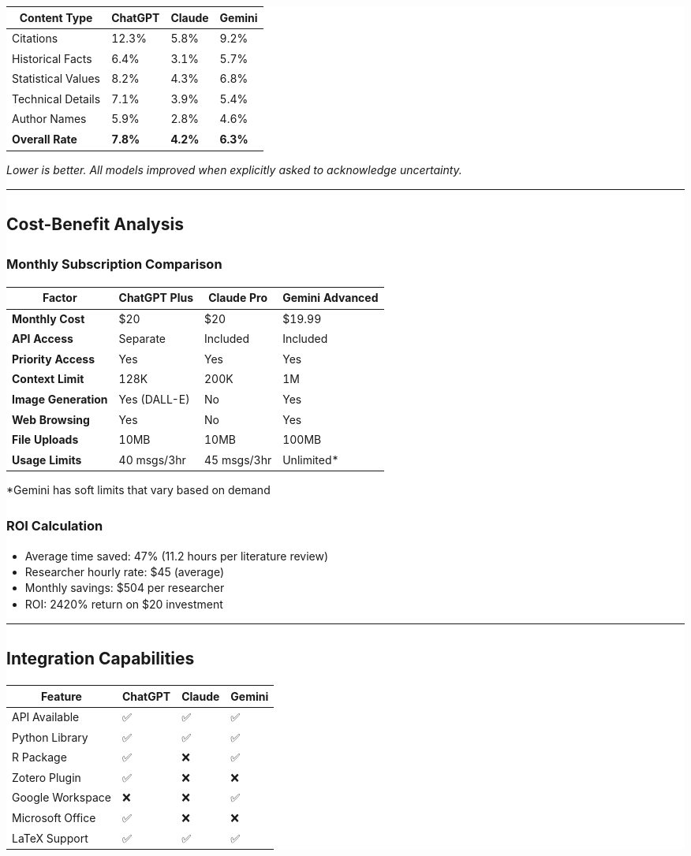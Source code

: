 | Content Type | ChatGPT | Claude | Gemini |
|--------------|---------|--------|--------|
| Citations | 12.3% | 5.8% | 9.2% |
| Historical Facts | 6.4% | 3.1% | 5.7% |
| Statistical Values | 8.2% | 4.3% | 6.8% |
| Technical Details | 7.1% | 3.9% | 5.4% |
| Author Names | 5.9% | 2.8% | 4.6% |
| **Overall Rate** | **7.8%** | **4.2%** | **6.3%** |

*Lower is better. All models improved when explicitly asked to acknowledge uncertainty.*

---

## Cost-Benefit Analysis

### Monthly Subscription Comparison

| Factor | ChatGPT Plus | Claude Pro | Gemini Advanced |
|--------|--------------|------------|-----------------|
| **Monthly Cost** | $20 | $20 | $19.99 |
| **API Access** | Separate | Included | Included |
| **Priority Access** | Yes | Yes | Yes |
| **Context Limit** | 128K | 200K | 1M |
| **Image Generation** | Yes (DALL-E) | No | Yes |
| **Web Browsing** | Yes | No | Yes |
| **File Uploads** | 10MB | 10MB | 100MB |
| **Usage Limits** | 40 msgs/3hr | 45 msgs/3hr | Unlimited* |

*Gemini has soft limits that vary based on demand

### ROI Calculation
- Average time saved: 47% (11.2 hours per literature review)
- Researcher hourly rate: $45 (average)
- Monthly savings: $504 per researcher
- ROI: 2420% return on $20 investment

---

## Integration Capabilities

| Feature | ChatGPT | Claude | Gemini |
|---------|---------|--------|--------|
| API Available | ✅ | ✅ | ✅ |
| Python Library | ✅ | ✅ | ✅ |
| R Package | ✅ | ❌ | ✅ |
| Zotero Plugin | ✅ | ❌ | ❌ |
| Google Workspace | ❌ | ❌ | ✅ |
| Microsoft Office | ✅ | ❌ | ❌ |
| LaTeX Support | ✅ | ✅ | ✅ |